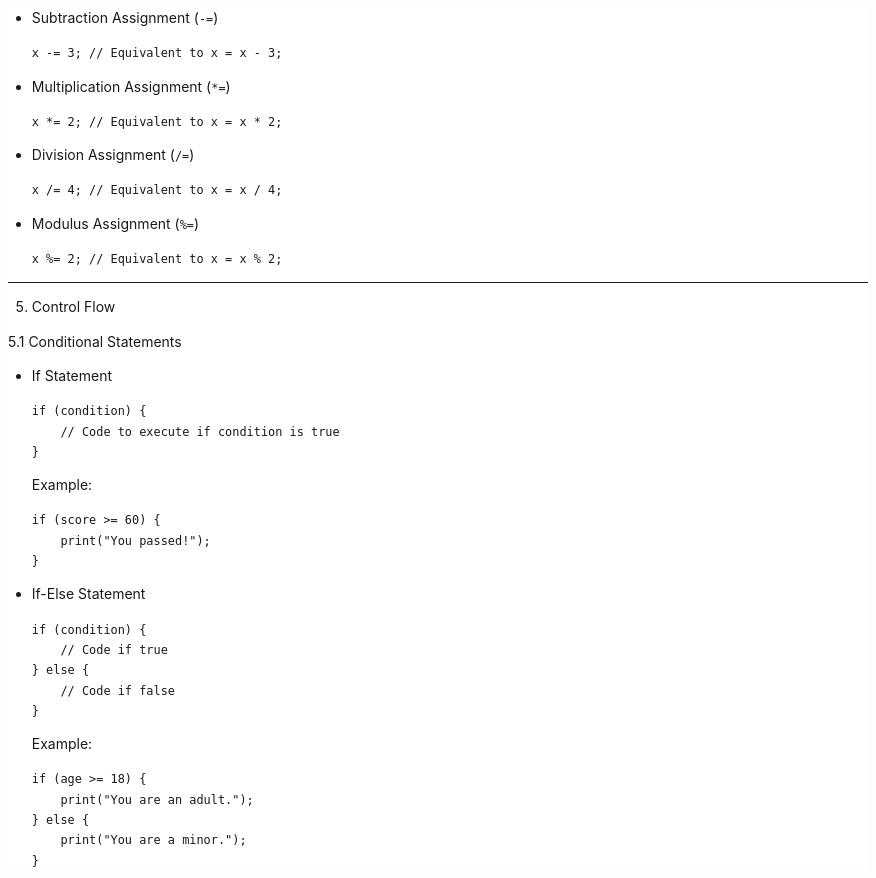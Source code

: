   - Subtraction Assignment (`-=`)

    ```usl
    x -= 3; // Equivalent to x = x - 3;
    ```

  - Multiplication Assignment (`*=`)

    ```usl
    x *= 2; // Equivalent to x = x * 2;
    ```

  - Division Assignment (`/=`)

    ```usl
    x /= 4; // Equivalent to x = x / 4;
    ```

  - Modulus Assignment (`%=`)

    ```usl
    x %= 2; // Equivalent to x = x % 2;
    ```

---

 5. Control Flow

 5.1 Conditional Statements

- If Statement

  ```usl
  if (condition) {
      // Code to execute if condition is true
  }
  ```

  Example:

  ```usl
  if (score >= 60) {
      print("You passed!");
  }
  ```

- If-Else Statement

  ```usl
  if (condition) {
      // Code if true
  } else {
      // Code if false
  }
  ```

  Example:

  ```usl
  if (age >= 18) {
      print("You are an adult.");
  } else {
      print("You are a minor.");
  }
  ```
